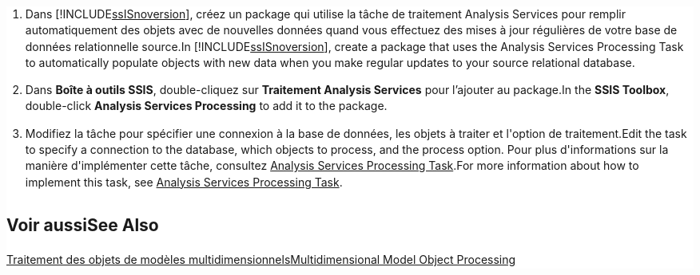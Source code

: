 1.  <span data-ttu-id="a4b9c-187">Dans [!INCLUDE[ssISnoversion](../../includes/ssisnoversion-md.md)], créez un package qui utilise la tâche de traitement Analysis Services pour remplir automatiquement des objets avec de nouvelles données quand vous effectuez des mises à jour régulières de votre base de données relationnelle source.</span><span class="sxs-lookup"><span data-stu-id="a4b9c-187">In [!INCLUDE[ssISnoversion](../../includes/ssisnoversion-md.md)], create a package that uses the Analysis Services Processing Task to automatically populate objects with new data when you make regular updates to your source relational database.</span></span>  
  
2.  <span data-ttu-id="a4b9c-188">Dans **Boîte à outils SSIS**, double-cliquez sur **Traitement Analysis Services** pour l’ajouter au package.</span><span class="sxs-lookup"><span data-stu-id="a4b9c-188">In the **SSIS Toolbox**, double-click **Analysis Services Processing** to add it to the package.</span></span>  
  
3.  <span data-ttu-id="a4b9c-189">Modifiez la tâche pour spécifier une connexion à la base de données, les objets à traiter et l'option de traitement.</span><span class="sxs-lookup"><span data-stu-id="a4b9c-189">Edit the task to specify a connection to the database, which objects to process, and the process option.</span></span> <span data-ttu-id="a4b9c-190">Pour plus d'informations sur la manière d'implémenter cette tâche, consultez [Analysis Services Processing Task](../../integration-services/control-flow/analysis-services-processing-task.md).</span><span class="sxs-lookup"><span data-stu-id="a4b9c-190">For more information about how to implement this task, see [Analysis Services Processing Task](../../integration-services/control-flow/analysis-services-processing-task.md).</span></span>  
  
## <a name="see-also"></a><span data-ttu-id="a4b9c-191">Voir aussi</span><span class="sxs-lookup"><span data-stu-id="a4b9c-191">See Also</span></span>  
 [<span data-ttu-id="a4b9c-192">Traitement des objets de modèles multidimensionnels</span><span class="sxs-lookup"><span data-stu-id="a4b9c-192">Multidimensional Model Object Processing</span></span>](processing-a-multidimensional-model-analysis-services.md)  
  
  
